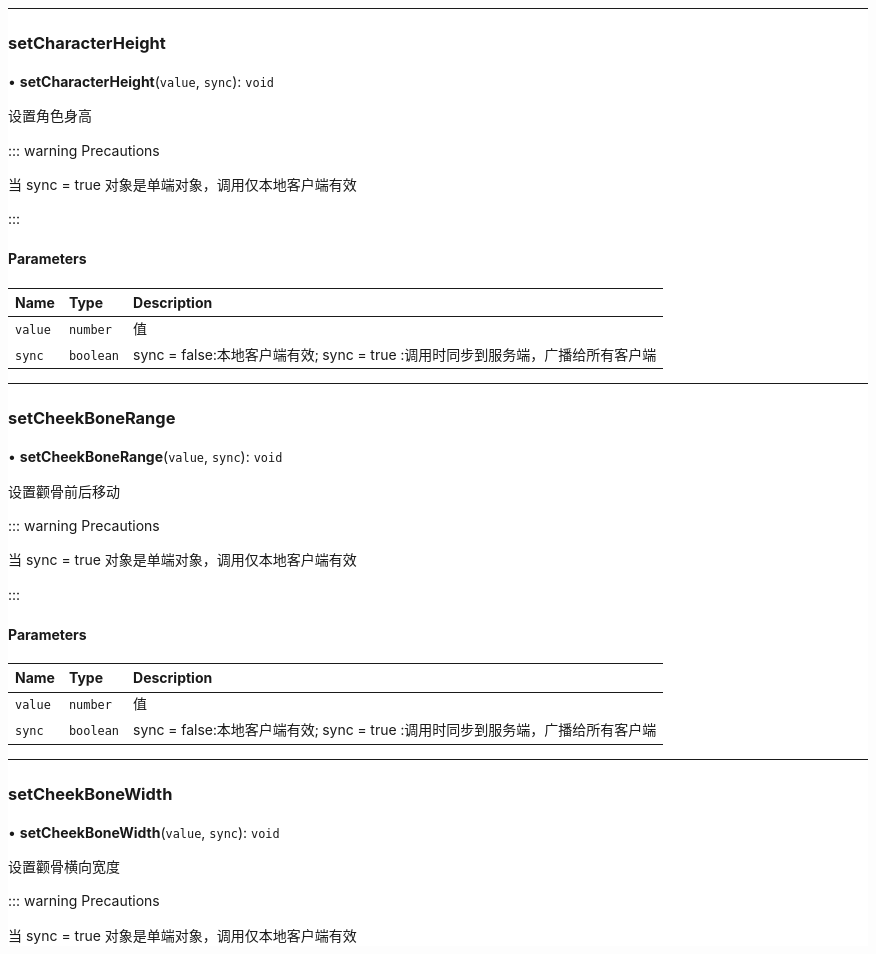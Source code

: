 
___

### setCharacterHeight <Score text="setCharacterHeight" /> 

• **setCharacterHeight**(`value`, `sync`): `void` 

设置角色身高

::: warning Precautions

当 sync = true 对象是单端对象，调用仅本地客户端有效

:::


#### Parameters

| Name | Type | Description |
| :------ | :------ | :------ |
| `value` | `number` | 值 |
| `sync` | `boolean` | sync = false:本地客户端有效; sync = true :调用时同步到服务端，广播给所有客户端 |


___

### setCheekBoneRange <Score text="setCheekBoneRange" /> 

• **setCheekBoneRange**(`value`, `sync`): `void` 

设置颧骨前后移动

::: warning Precautions

当 sync = true 对象是单端对象，调用仅本地客户端有效

:::


#### Parameters

| Name | Type | Description |
| :------ | :------ | :------ |
| `value` | `number` | 值 |
| `sync` | `boolean` | sync = false:本地客户端有效; sync = true :调用时同步到服务端，广播给所有客户端 |


___

### setCheekBoneWidth <Score text="setCheekBoneWidth" /> 

• **setCheekBoneWidth**(`value`, `sync`): `void` 

设置颧骨横向宽度

::: warning Precautions

当 sync = true 对象是单端对象，调用仅本地客户端有效
